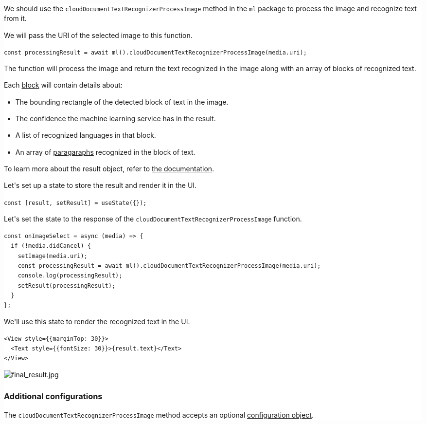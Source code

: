 We should use the `cloudDocumentTextRecognizerProcessImage` method in the `ml` package to process the image and recognize text from it.

We will pass the URI of the selected image to this function.

```JSX
const processingResult = await ml().cloudDocumentTextRecognizerProcessImage(media.uri);
```

The function will process the image and return the text recognized in the image along with an array of blocks of recognized text.

Each [block](https://rnfirebase.io/reference/ml/mldocumenttextblock) will contain details about:

- The bounding rectangle of the detected block of text in the image.

- The confidence the machine learning service has in the result.

- A list of recognized languages in that block.

- An array of [paragaraphs](https://rnfirebase.io/reference/ml/mldocumenttextparagraph) recognized in the block of text.

To learn more about the result object, refer to [the documentation](https://rnfirebase.io/reference/ml/mldocumenttext).

Let's set up a state to store the result and render it in the UI.

```JSX
const [result, setResult] = useState({});
```

Let's set the state to the response of the `cloudDocumentTextRecognizerProcessImage` function.

```JSX
const onImageSelect = async (media) => {
  if (!media.didCancel) {
    setImage(media.uri);
    const processingResult = await ml().cloudDocumentTextRecognizerProcessImage(media.uri);
    console.log(processingResult);
    setResult(processingResult);
  }
};
```

We'll use this state to render the recognized text in the UI.

```JSX
<View style={{marginTop: 30}}>
  <Text style={{fontSize: 30}}>{result.text}</Text>
</View>
```

![final_result.jpg](https://cdn.hashnode.com/res/hashnode/image/upload/v1611204196902/ONPtayAt3.jpeg)

### Additional configurations
The `cloudDocumentTextRecognizerProcessImage` method accepts an optional [configuration object](https://rnfirebase.io/reference/ml/mlclouddocumenttextrecognizeroptions).
